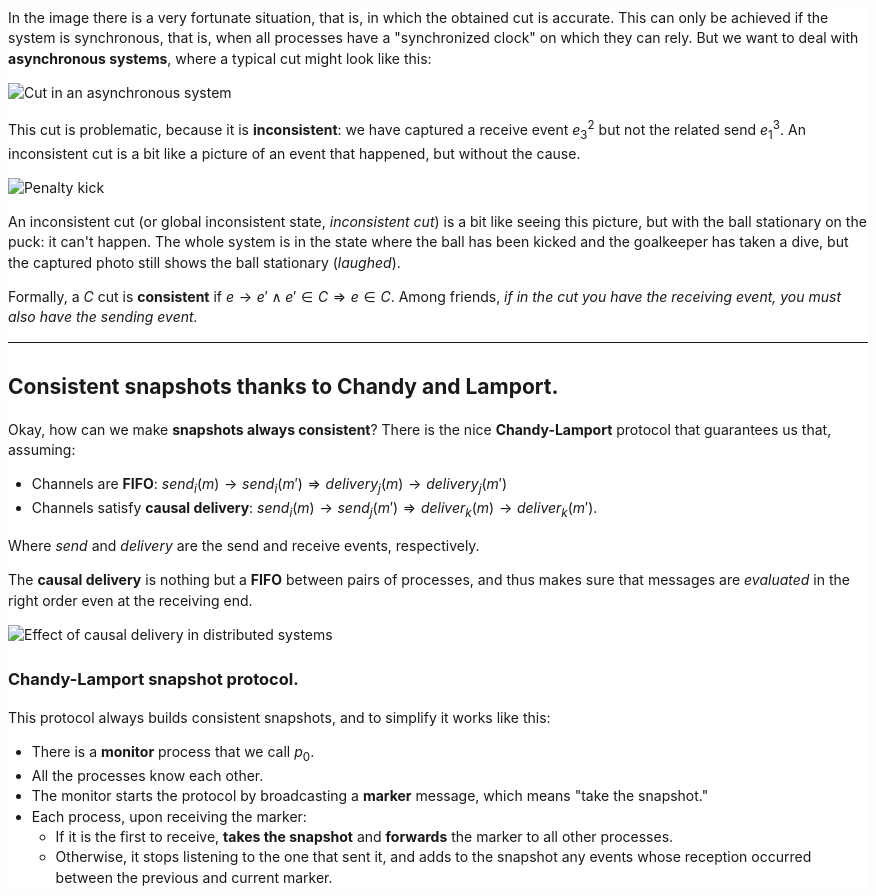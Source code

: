 In the image there is a very fortunate situation, that is, in which the obtained cut is accurate. This can only be achieved if the system is synchronous, that is, when all processes have a "synchronized clock" on which they can rely. But we want to deal with **asynchronous systems**, where a typical cut might look like this:

![Cut in an asynchronous system](https://informaticabrutta.it/content/images/2021/01/taglio-non-coerente.png)

This cut is problematic, because it is **inconsistent**: we have captured a receive event $e_3^2$ but not the related send $e_1^3$. An inconsistent cut is a bit like a picture of an event that happened, but without the cause.

![Penalty kick](https://informaticabrutta.it/content/images/2021/01/rigore.jpg)

An inconsistent cut (or global inconsistent state, *inconsistent cut*) is a bit like seeing this picture, but with the ball stationary on the puck: it can't happen. The whole system is in the state where the ball has been kicked and the goalkeeper has taken a dive, but the captured photo still shows the ball stationary (*laughed*).

Formally, a $C$ cut is **consistent** if $e \rightarrow e' \wedge e' \in C \Rightarrow e \in C$.
Among friends, *if in the cut you have the receiving event, you must also have the sending event.*

---

## Consistent snapshots thanks to Chandy and Lamport.

Okay, how can we make **snapshots always consistent**? There is the nice **Chandy-Lamport** protocol that guarantees us that, assuming:

- Channels are **FIFO**: $send_i(m) \rightarrow send_i(m') \Rightarrow delivery_j(m) \rightarrow delivery_j(m')$
- Channels satisfy **causal delivery**: $send_i(m) \rightarrow send_j(m') \Rightarrow deliver_k(m) \rightarrow deliver_k(m')$.

Where $send$ and $delivery$ are the send and receive events, respectively.

The **causal delivery** is nothing but a **FIFO** between pairs of processes, and thus makes sure that messages are *evaluated* in the right order even at the receiving end.

![Effect of causal delivery in distributed systems](https://informaticabrutta.it/content/images/2021/01/causal-delivery.png)

### Chandy-Lamport snapshot protocol.

This protocol always builds consistent snapshots, and to simplify it works like this:

- There is a **monitor** process that we call $p_0$.
- All the processes know each other.
- The monitor starts the protocol by broadcasting a **marker** message, which means "take the snapshot."
- Each process, upon receiving the marker:
  - If it is the first to receive, **takes the snapshot** and **forwards** the marker to all other processes.
  - Otherwise, it stops listening to the one that sent it, and adds to the snapshot any events whose reception occurred between the previous and current marker.

